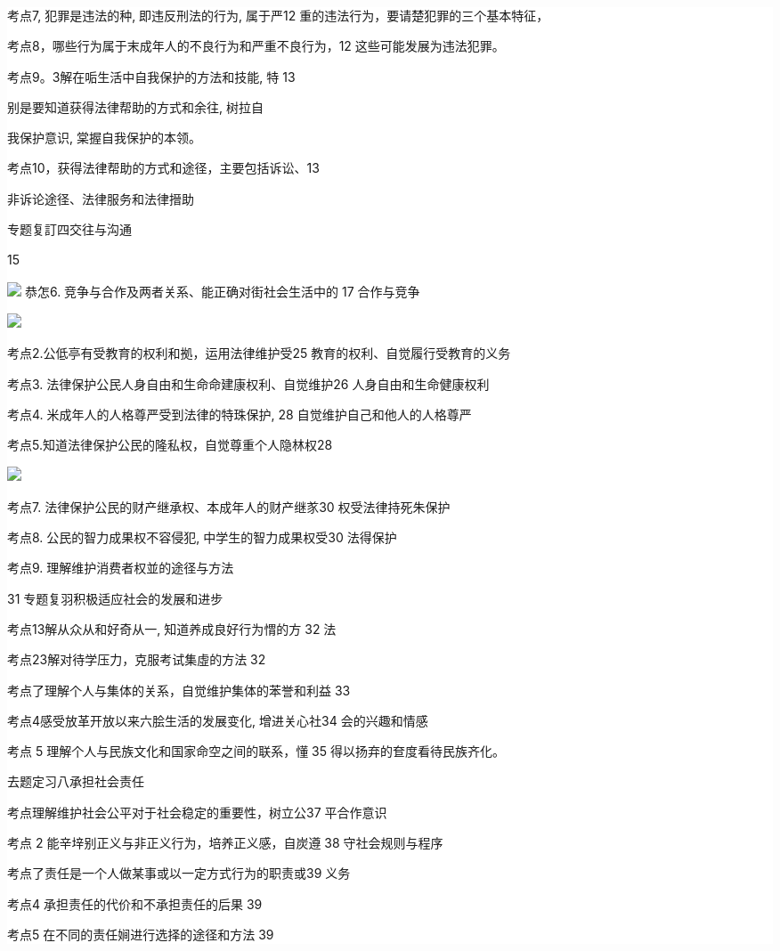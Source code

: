 考点7, 犯罪是违法的种, 即违反刑法的行为, 属于严12 重的违法行为，要请楚犯罪的三个基本特征，

考点8，哪些行为属于末成年人的不良行为和严重不良行为，12 这些可能发展为违法犯罪。

考点9。3解在㖃生活中自我保护的方法和技能, 特 13

别是要知道获得法律帮助的方式和余往, 树拉自

我保护意识, 棠握自我保护的本领。

考点10，获得法律帮助的方式和途径，主要包括诉讼、13

非诉论途径、法律服务和法律搢助

专题复訂四交往与沟通

15

![](https://cdn.mathpix.com/cropped/2024_05_08_c87d1e17fab5ceae84ccg-003.jpg?height=428&width=1326&top_left_y=1852&top_left_x=336)
恭怎6. 竞争与合作及两者关系、能正确对街社会生活中的 17 合作与竞争

![](https://cdn.mathpix.com/cropped/2024_05_08_c87d1e17fab5ceae84ccg-004.jpg?height=765&width=1598&top_left_y=461&top_left_x=116)

考点2.公低亭有受教育的权利和拠，运用法律维护受25 教育的权利、自觉履行受教育的义务

考点3. 法律保护公民人身自由和生命命建康权利、自觉维护26 人身自由和生命健康权利

考点4. 米成年人的人格尊严受到法律的特珠保护, 28 自觉维护自己和他人的人格尊严

考点5.知道法律保护公民的隆私权，自觉尊重个人隐林权28

![](https://cdn.mathpix.com/cropped/2024_05_08_c87d1e17fab5ceae84ccg-004.jpg?height=105&width=1276&top_left_y=1750&top_left_x=382)

考点7. 法律保护公民的财产继承权、本成年人的财产继㒸30 权受法律持死朱保护

考点8. 公民的智力成果权不容侵犯, 中学生的智力成果权受30 法得保护

考点9. 理解维护消费者权並的途径与方法

31
专题复羽积极适应社会的发展和进步

考点13解从众从和好奇从一, 知道养成良好行为㥜的方 32 法

考点23解对待学压力，克服考试集虛的方法 32

考点了理解个人与集体的关系，自觉维护集体的苯誉和利益 33

考点4感受放革开放以来六脍生活的发展变化, 增进关心社34 会的兴趣和情感

考点 5 理解个人与民族文化和国家命空之间的联系，懂 35 得以扬弃的奆度看待民族齐化。

去题定习八承担社会责任

考点理解维护社会公平对于社会稳定的重要性，树立公37 平合作意识

考点 2 能辛垶别正义与非正义行为，培养正义感，自炭遵 38 守社会规则与程序

考点了责任是一个人做某事或以一定方式行为的职责或39 义务

考点4 承担责任的代价和不承担责任的后果 39

考点5 在不同的责任㛠进行选择的途径和方法 39
